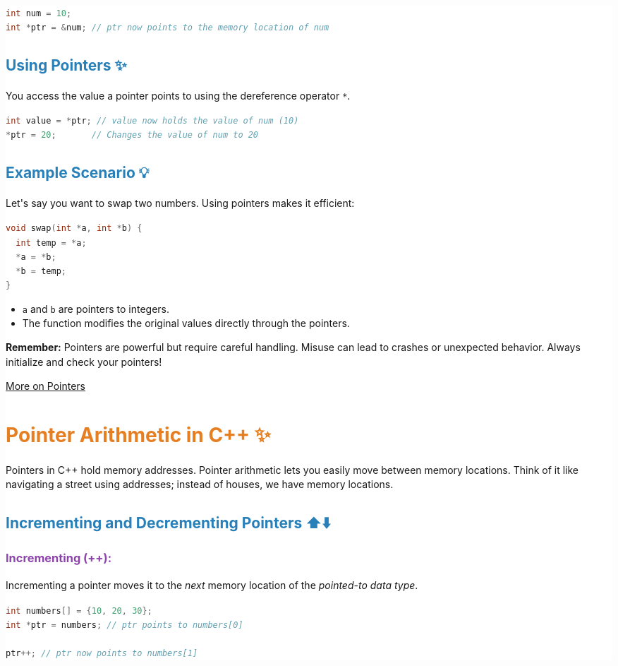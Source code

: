 ```c++
int num = 10;
int *ptr = &num; // ptr now points to the memory location of num
```


## <span style="color:#2980b9">Using Pointers ✨</span>

You access the value a pointer points to using the dereference operator `*`.

```c++
int value = *ptr; // value now holds the value of num (10)
*ptr = 20;       // Changes the value of num to 20
```

## <span style="color:#2980b9">Example Scenario 💡</span>

Let's say you want to swap two numbers. Using pointers makes it efficient:

```c++
void swap(int *a, int *b) {
  int temp = *a;
  *a = *b;
  *b = temp;
}
```

*   `a` and `b` are pointers to integers.
*   The function modifies the original values directly through the pointers.

**Remember:**  Pointers are powerful but require careful handling. Misuse can lead to crashes or unexpected behavior.  Always initialize and check your pointers!

[More on Pointers](https://www.geeksforgeeks.org/pointers-in-c/)


# <span style="color:#e67e22">Pointer Arithmetic in C++ ✨</span>

Pointers in C++ hold memory addresses.  Pointer arithmetic lets you easily move between memory locations.  Think of it like navigating a street using addresses; instead of houses, we have memory locations.

## <span style="color:#2980b9">Incrementing and Decrementing Pointers ⬆️⬇️</span>

### <span style="color:#8e44ad">Incrementing (++):</span>

Incrementing a pointer moves it to the *next* memory location of the *pointed-to data type*.

```c++
int numbers[] = {10, 20, 30};
int *ptr = numbers; // ptr points to numbers[0]

ptr++; // ptr now points to numbers[1]
```

